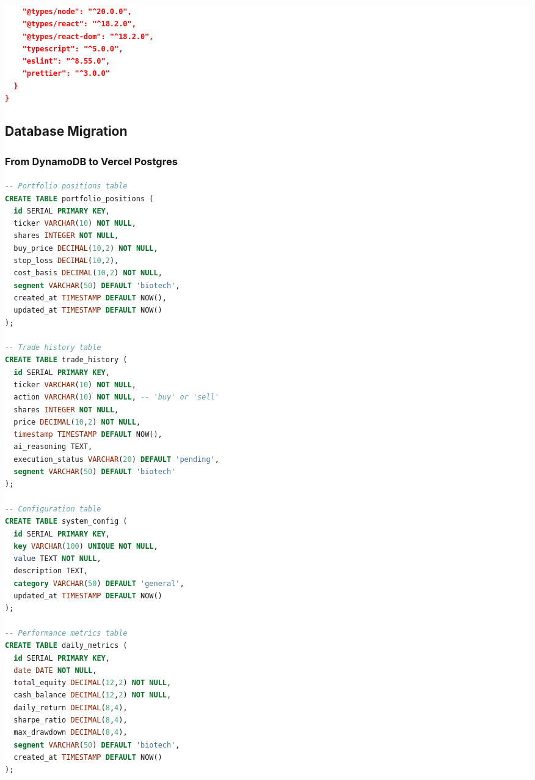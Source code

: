 ```json
    "@types/node": "^20.0.0",
    "@types/react": "^18.2.0",
    "@types/react-dom": "^18.2.0",
    "typescript": "^5.0.0",
    "eslint": "^8.55.0",
    "prettier": "^3.0.0"
  }
}
```

## **Database Migration**

### **From DynamoDB to Vercel Postgres**

```sql
-- Portfolio positions table
CREATE TABLE portfolio_positions (
  id SERIAL PRIMARY KEY,
  ticker VARCHAR(10) NOT NULL,
  shares INTEGER NOT NULL,
  buy_price DECIMAL(10,2) NOT NULL,
  stop_loss DECIMAL(10,2),
  cost_basis DECIMAL(10,2) NOT NULL,
  segment VARCHAR(50) DEFAULT 'biotech',
  created_at TIMESTAMP DEFAULT NOW(),
  updated_at TIMESTAMP DEFAULT NOW()
);

-- Trade history table
CREATE TABLE trade_history (
  id SERIAL PRIMARY KEY,
  ticker VARCHAR(10) NOT NULL,
  action VARCHAR(10) NOT NULL, -- 'buy' or 'sell'
  shares INTEGER NOT NULL,
  price DECIMAL(10,2) NOT NULL,
  timestamp TIMESTAMP DEFAULT NOW(),
  ai_reasoning TEXT,
  execution_status VARCHAR(20) DEFAULT 'pending',
  segment VARCHAR(50) DEFAULT 'biotech'
);

-- Configuration table
CREATE TABLE system_config (
  id SERIAL PRIMARY KEY,
  key VARCHAR(100) UNIQUE NOT NULL,
  value TEXT NOT NULL,
  description TEXT,
  category VARCHAR(50) DEFAULT 'general',
  updated_at TIMESTAMP DEFAULT NOW()
);

-- Performance metrics table
CREATE TABLE daily_metrics (
  id SERIAL PRIMARY KEY,
  date DATE NOT NULL,
  total_equity DECIMAL(12,2) NOT NULL,
  cash_balance DECIMAL(12,2) NOT NULL,
  daily_return DECIMAL(8,4),
  sharpe_ratio DECIMAL(8,4),
  max_drawdown DECIMAL(8,4),
  segment VARCHAR(50) DEFAULT 'biotech',
  created_at TIMESTAMP DEFAULT NOW()
);
```
